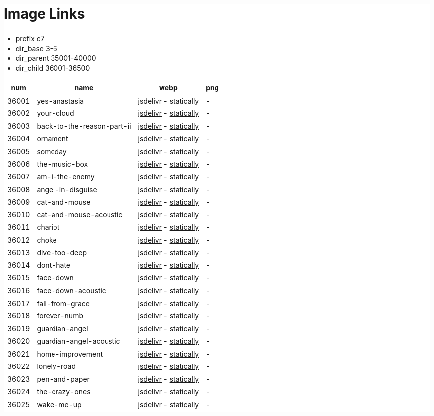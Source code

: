 # Image Links

- prefix c7
- dir_base 3-6
- dir_parent 35001-40000
- dir_child 36001-36500

|  num  | name | webp | png |
|-------|------|------|-----|
|36001|yes-anastasia|[jsdelivr](https://cdn.jsdelivr.net/gh/dbchord/c7-3-6/35001-40000/36001-36500/yes-anastasia.webp) - [statically](https://cdn.statically.io/gh/dbchord/c7-3-6/i/35001-40000/36001-36500/yes-anastasia.webp)| - |
|36002|your-cloud|[jsdelivr](https://cdn.jsdelivr.net/gh/dbchord/c7-3-6/35001-40000/36001-36500/your-cloud.webp) - [statically](https://cdn.statically.io/gh/dbchord/c7-3-6/i/35001-40000/36001-36500/your-cloud.webp)| - |
|36003|back-to-the-reason-part-ii|[jsdelivr](https://cdn.jsdelivr.net/gh/dbchord/c7-3-6/35001-40000/36001-36500/back-to-the-reason-part-ii.webp) - [statically](https://cdn.statically.io/gh/dbchord/c7-3-6/i/35001-40000/36001-36500/back-to-the-reason-part-ii.webp)| - |
|36004|ornament|[jsdelivr](https://cdn.jsdelivr.net/gh/dbchord/c7-3-6/35001-40000/36001-36500/ornament.webp) - [statically](https://cdn.statically.io/gh/dbchord/c7-3-6/i/35001-40000/36001-36500/ornament.webp)| - |
|36005|someday|[jsdelivr](https://cdn.jsdelivr.net/gh/dbchord/c7-3-6/35001-40000/36001-36500/someday.webp) - [statically](https://cdn.statically.io/gh/dbchord/c7-3-6/i/35001-40000/36001-36500/someday.webp)| - |
|36006|the-music-box|[jsdelivr](https://cdn.jsdelivr.net/gh/dbchord/c7-3-6/35001-40000/36001-36500/the-music-box.webp) - [statically](https://cdn.statically.io/gh/dbchord/c7-3-6/i/35001-40000/36001-36500/the-music-box.webp)| - |
|36007|am-i-the-enemy|[jsdelivr](https://cdn.jsdelivr.net/gh/dbchord/c7-3-6/35001-40000/36001-36500/am-i-the-enemy.webp) - [statically](https://cdn.statically.io/gh/dbchord/c7-3-6/i/35001-40000/36001-36500/am-i-the-enemy.webp)| - |
|36008|angel-in-disguise|[jsdelivr](https://cdn.jsdelivr.net/gh/dbchord/c7-3-6/35001-40000/36001-36500/angel-in-disguise.webp) - [statically](https://cdn.statically.io/gh/dbchord/c7-3-6/i/35001-40000/36001-36500/angel-in-disguise.webp)| - |
|36009|cat-and-mouse|[jsdelivr](https://cdn.jsdelivr.net/gh/dbchord/c7-3-6/35001-40000/36001-36500/cat-and-mouse.webp) - [statically](https://cdn.statically.io/gh/dbchord/c7-3-6/i/35001-40000/36001-36500/cat-and-mouse.webp)| - |
|36010|cat-and-mouse-acoustic|[jsdelivr](https://cdn.jsdelivr.net/gh/dbchord/c7-3-6/35001-40000/36001-36500/cat-and-mouse-acoustic.webp) - [statically](https://cdn.statically.io/gh/dbchord/c7-3-6/i/35001-40000/36001-36500/cat-and-mouse-acoustic.webp)| - |
|36011|chariot|[jsdelivr](https://cdn.jsdelivr.net/gh/dbchord/c7-3-6/35001-40000/36001-36500/chariot.webp) - [statically](https://cdn.statically.io/gh/dbchord/c7-3-6/i/35001-40000/36001-36500/chariot.webp)| - |
|36012|choke|[jsdelivr](https://cdn.jsdelivr.net/gh/dbchord/c7-3-6/35001-40000/36001-36500/choke.webp) - [statically](https://cdn.statically.io/gh/dbchord/c7-3-6/i/35001-40000/36001-36500/choke.webp)| - |
|36013|dive-too-deep|[jsdelivr](https://cdn.jsdelivr.net/gh/dbchord/c7-3-6/35001-40000/36001-36500/dive-too-deep.webp) - [statically](https://cdn.statically.io/gh/dbchord/c7-3-6/i/35001-40000/36001-36500/dive-too-deep.webp)| - |
|36014|dont-hate|[jsdelivr](https://cdn.jsdelivr.net/gh/dbchord/c7-3-6/35001-40000/36001-36500/dont-hate.webp) - [statically](https://cdn.statically.io/gh/dbchord/c7-3-6/i/35001-40000/36001-36500/dont-hate.webp)| - |
|36015|face-down|[jsdelivr](https://cdn.jsdelivr.net/gh/dbchord/c7-3-6/35001-40000/36001-36500/face-down.webp) - [statically](https://cdn.statically.io/gh/dbchord/c7-3-6/i/35001-40000/36001-36500/face-down.webp)| - |
|36016|face-down-acoustic|[jsdelivr](https://cdn.jsdelivr.net/gh/dbchord/c7-3-6/35001-40000/36001-36500/face-down-acoustic.webp) - [statically](https://cdn.statically.io/gh/dbchord/c7-3-6/i/35001-40000/36001-36500/face-down-acoustic.webp)| - |
|36017|fall-from-grace|[jsdelivr](https://cdn.jsdelivr.net/gh/dbchord/c7-3-6/35001-40000/36001-36500/fall-from-grace.webp) - [statically](https://cdn.statically.io/gh/dbchord/c7-3-6/i/35001-40000/36001-36500/fall-from-grace.webp)| - |
|36018|forever-numb|[jsdelivr](https://cdn.jsdelivr.net/gh/dbchord/c7-3-6/35001-40000/36001-36500/forever-numb.webp) - [statically](https://cdn.statically.io/gh/dbchord/c7-3-6/i/35001-40000/36001-36500/forever-numb.webp)| - |
|36019|guardian-angel|[jsdelivr](https://cdn.jsdelivr.net/gh/dbchord/c7-3-6/35001-40000/36001-36500/guardian-angel.webp) - [statically](https://cdn.statically.io/gh/dbchord/c7-3-6/i/35001-40000/36001-36500/guardian-angel.webp)| - |
|36020|guardian-angel-acoustic|[jsdelivr](https://cdn.jsdelivr.net/gh/dbchord/c7-3-6/35001-40000/36001-36500/guardian-angel-acoustic.webp) - [statically](https://cdn.statically.io/gh/dbchord/c7-3-6/i/35001-40000/36001-36500/guardian-angel-acoustic.webp)| - |
|36021|home-improvement|[jsdelivr](https://cdn.jsdelivr.net/gh/dbchord/c7-3-6/35001-40000/36001-36500/home-improvement.webp) - [statically](https://cdn.statically.io/gh/dbchord/c7-3-6/i/35001-40000/36001-36500/home-improvement.webp)| - |
|36022|lonely-road|[jsdelivr](https://cdn.jsdelivr.net/gh/dbchord/c7-3-6/35001-40000/36001-36500/lonely-road.webp) - [statically](https://cdn.statically.io/gh/dbchord/c7-3-6/i/35001-40000/36001-36500/lonely-road.webp)| - |
|36023|pen-and-paper|[jsdelivr](https://cdn.jsdelivr.net/gh/dbchord/c7-3-6/35001-40000/36001-36500/pen-and-paper.webp) - [statically](https://cdn.statically.io/gh/dbchord/c7-3-6/i/35001-40000/36001-36500/pen-and-paper.webp)| - |
|36024|the-crazy-ones|[jsdelivr](https://cdn.jsdelivr.net/gh/dbchord/c7-3-6/35001-40000/36001-36500/the-crazy-ones.webp) - [statically](https://cdn.statically.io/gh/dbchord/c7-3-6/i/35001-40000/36001-36500/the-crazy-ones.webp)| - |
|36025|wake-me-up|[jsdelivr](https://cdn.jsdelivr.net/gh/dbchord/c7-3-6/35001-40000/36001-36500/wake-me-up.webp) - [statically](https://cdn.statically.io/gh/dbchord/c7-3-6/i/35001-40000/36001-36500/wake-me-up.webp)| - |